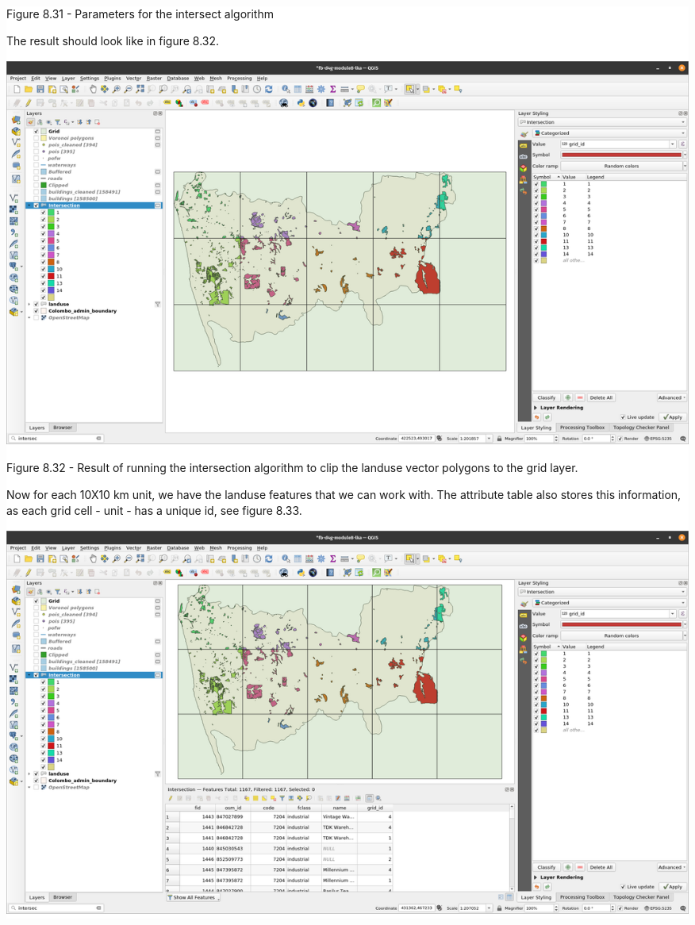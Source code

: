 Figure 8.31 - Parameters for the intersect algorithm

The result should look like in figure 8.32.

![Result of running the intersection algorithm to clip the landuse vector polygons to the grid layer](media/fig832.png "Result of running the intersection algorithm to clip the landuse vector polygons to the grid layer")

Figure 8.32 - Result of running the intersection algorithm to clip the landuse vector polygons to the grid layer. 

Now for each 10X10 km unit, we have the landuse features that we can work with. The attribute table also stores this information, as each grid cell - unit - has a unique id, see figure 8.33. 


![Landuse features clipped per each grid cell and it's associated attribute table](media/fig833.png "Landuse features clipped per each grid cell and it's associated attribute table")
